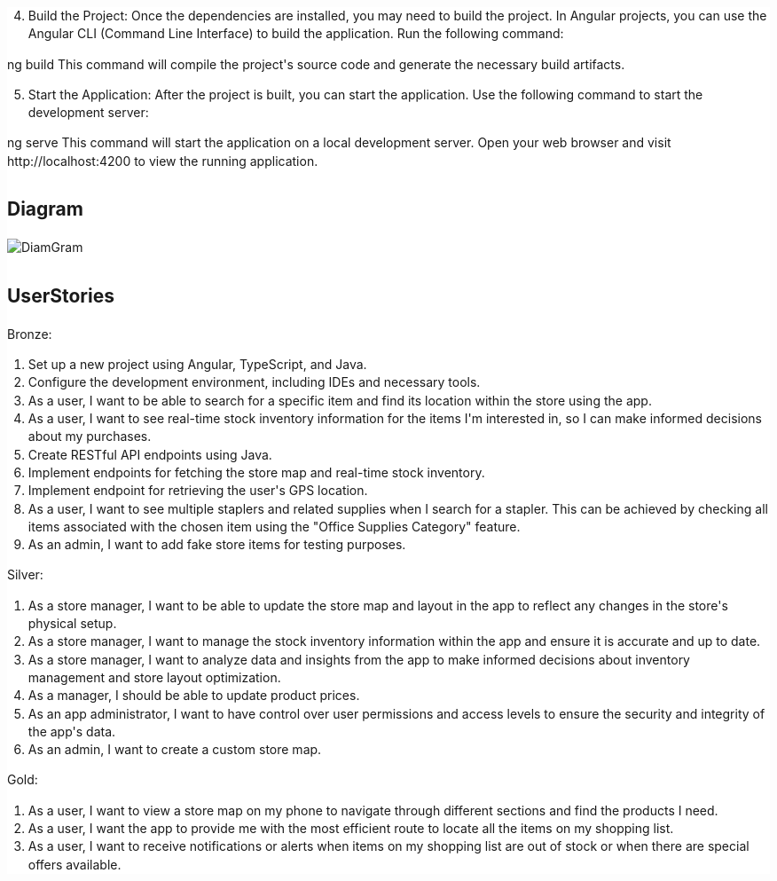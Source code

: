 4. Build the Project: Once the dependencies are installed, you may need to build the project. In Angular projects, you can use the Angular CLI (Command Line Interface) to build the application. Run the following command:

ng build
This command will compile the project's source code and generate the necessary build artifacts.

5. Start the Application: After the project is built, you can start the application. Use the following command to start the development server:

ng serve
This command will start the application on a local development server. Open your web browser and visit http://localhost:4200 to view the running application.

## Diagram
![DiamGram](https://github.com/Jaypad07/Find-Go-SpringBootAPI/blob/main/Diagram%20SpringBoot.png)

## UserStories

Bronze:
1. Set up a new project using Angular, TypeScript, and Java.
2. Configure the development environment, including IDEs and necessary tools.
3. As a user, I want to be able to search for a specific item and find its location within the store using the app.
4. As a user, I want to see real-time stock inventory information for the items I'm interested in, so I can make informed decisions about my purchases.
5. Create RESTful API endpoints using Java.
6. Implement endpoints for fetching the store map and real-time stock inventory.
7. Implement endpoint for retrieving the user's GPS location.
8. As a user, I want to see multiple staplers and related supplies when I search for a stapler. This can be achieved by checking all items associated with the chosen item using the "Office Supplies Category" feature.
9. As an admin, I want to add fake store items for testing purposes.

Silver:
1. As a store manager, I want to be able to update the store map and layout in the app to reflect any changes in the store's physical setup.
2. As a store manager, I want to manage the stock inventory information within the app and ensure it is accurate and up to date.
3. As a store manager, I want to analyze data and insights from the app to make informed decisions about inventory management and store layout optimization.
4. As a manager, I should be able to update product prices.
5. As an app administrator, I want to have control over user permissions and access levels to ensure the security and integrity of the app's data.
6. As an admin, I want to create a custom store map.

Gold:
1. As a user, I want to view a store map on my phone to navigate through different sections and find the products I need.
2. As a user, I want the app to provide me with the most efficient route to locate all the items on my shopping list.
3. As a user, I want to receive notifications or alerts when items on my shopping list are out of stock or when there are special offers available.
